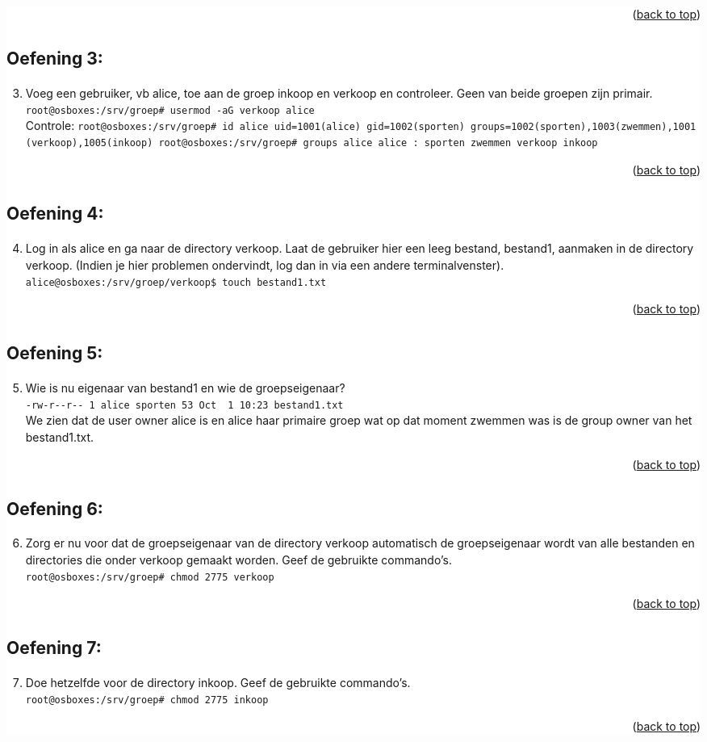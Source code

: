 <p align="right">(<a href="#top">back to top</a>)</p>

<div id="oefening10"> </div>

## Oefening 3:

3. Voeg een gebruiker, vb alice, toe aan de groep inkoop en verkoop en controleer. Geen van beide groepen zijn primair. <br> `root@osboxes:/srv/groep# usermod -aG verkoop alice` <br>Controle:  `root@osboxes:/srv/groep# id alice
uid=1001(alice) gid=1002(sporten) groups=1002(sporten),1003(zwemmen),1001(verkoop),1005(inkoop)
root@osboxes:/srv/groep# groups alice
alice : sporten zwemmen verkoop inkoop
`

<p align="right">(<a href="#top">back to top</a>)</p>

<div id="oefening11"> </div>

## Oefening 4:

4. Log in als alice en ga naar de directory verkoop. Laat de gebruiker hier een leeg bestand, bestand1, aanmaken in de directory verkoop. (Indien je hier problemen ondervindt, log dan in via een andere terminalvenster). <br> `alice@osboxes:/srv/groep/verkoop$ touch bestand1.txt
`
<p align="right">(<a href="#top">back to top</a>)</p>

<div id="oefening12"> </div>

## Oefening 5:

5. Wie is nu eigenaar van bestand1 en wie de groepseigenaar? <br> `-rw-r--r-- 1 alice sporten 53 Oct  1 10:23 bestand1.txt` <br> We zien dat de user owner alice is en alice haar primaire groep wat op dat moment zwemmen was is de group owner van het bestand1.txt.

<p align="right">(<a href="#top">back to top</a>)</p>

<div id="oefening13"> </div>

## Oefening 6:

6. Zorg er nu voor dat de groepseigenaar van de directory verkoop automatisch de groepseigenaar wordt van alle bestanden en directories die onder verkoop gemaakt worden. Geef de gebruikte commando’s. <br> `root@osboxes:/srv/groep# chmod 2775 verkoop`

<p align="right">(<a href="#top">back to top</a>)</p>

<div id="oefening14"> </div>

## Oefening 7:

7. Doe hetzelfde voor de directory inkoop. Geef de gebruikte commando’s. <br> `root@osboxes:/srv/groep# chmod 2775 inkoop`

<p align="right">(<a href="#top">back to top</a>)</p>
